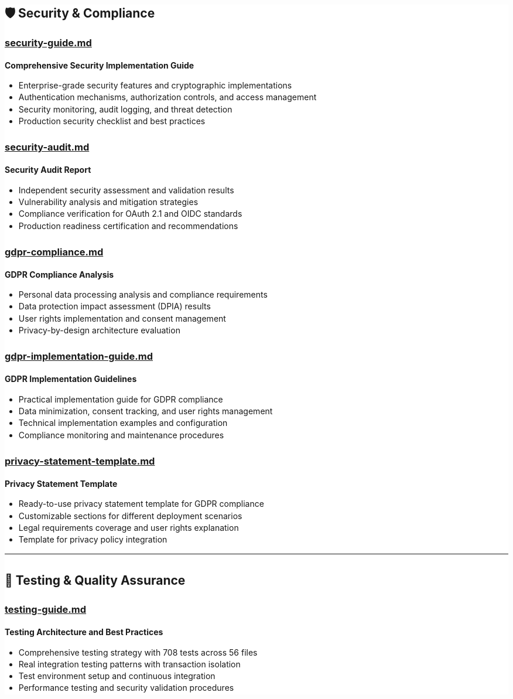 
## 🛡️ Security & Compliance

### [security-guide.md](security-guide.md)
**Comprehensive Security Implementation Guide**
- Enterprise-grade security features and cryptographic implementations
- Authentication mechanisms, authorization controls, and access management
- Security monitoring, audit logging, and threat detection
- Production security checklist and best practices

### [security-audit.md](security-audit.md)
**Security Audit Report**
- Independent security assessment and validation results
- Vulnerability analysis and mitigation strategies
- Compliance verification for OAuth 2.1 and OIDC standards
- Production readiness certification and recommendations

### [gdpr-compliance.md](gdpr-compliance.md)
**GDPR Compliance Analysis**
- Personal data processing analysis and compliance requirements
- Data protection impact assessment (DPIA) results
- User rights implementation and consent management
- Privacy-by-design architecture evaluation

### [gdpr-implementation-guide.md](gdpr-implementation-guide.md)
**GDPR Implementation Guidelines**
- Practical implementation guide for GDPR compliance
- Data minimization, consent tracking, and user rights management
- Technical implementation examples and configuration
- Compliance monitoring and maintenance procedures

### [privacy-statement-template.md](privacy-statement-template.md)
**Privacy Statement Template**
- Ready-to-use privacy statement template for GDPR compliance
- Customizable sections for different deployment scenarios
- Legal requirements coverage and user rights explanation
- Template for privacy policy integration

---

## 🧪 Testing & Quality Assurance

### [testing-guide.md](testing-guide.md)
**Testing Architecture and Best Practices**
- Comprehensive testing strategy with 708 tests across 56 files
- Real integration testing patterns with transaction isolation
- Test environment setup and continuous integration
- Performance testing and security validation procedures
